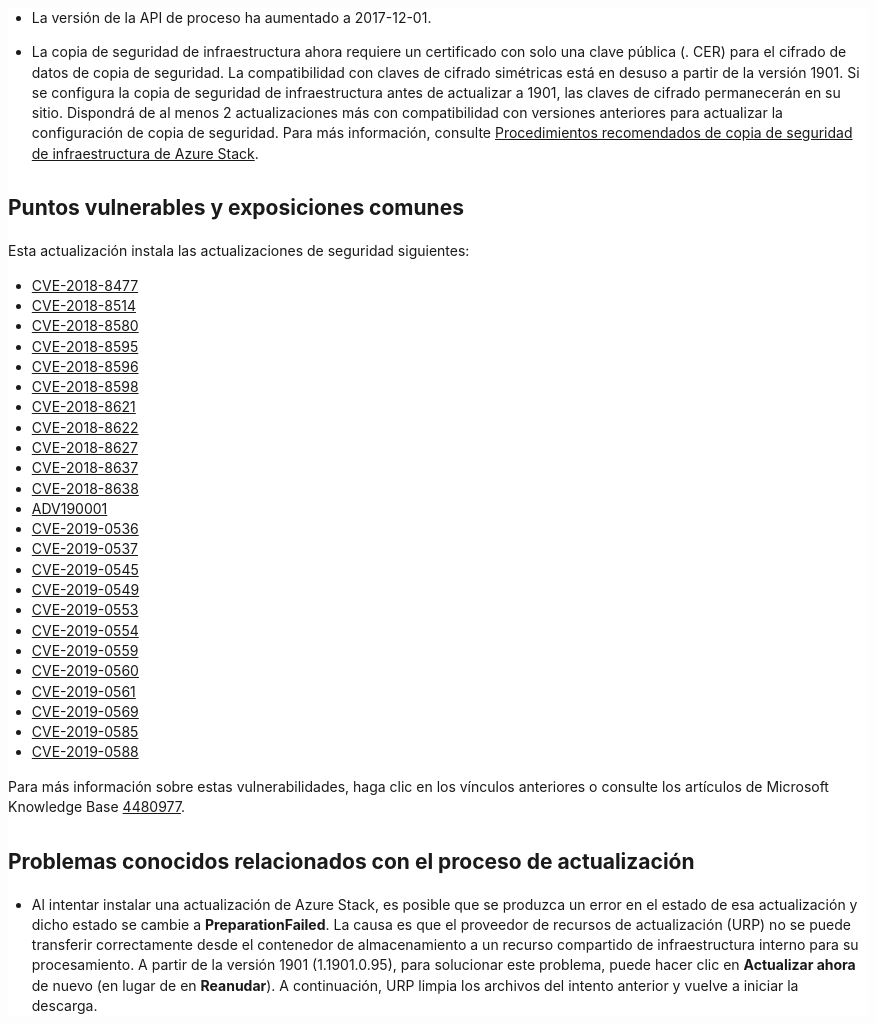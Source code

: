 
- La versión de la API de proceso ha aumentado a 2017-12-01.

- La copia de seguridad de infraestructura ahora requiere un certificado con solo una clave pública (. CER) para el cifrado de datos de copia de seguridad. La compatibilidad con claves de cifrado simétricas está en desuso a partir de la versión 1901. Si se configura la copia de seguridad de infraestructura antes de actualizar a 1901, las claves de cifrado permanecerán en su sitio. Dispondrá de al menos 2 actualizaciones más con compatibilidad con versiones anteriores para actualizar la configuración de copia de seguridad. Para más información, consulte [Procedimientos recomendados de copia de seguridad de infraestructura de Azure Stack](azure-stack-backup-best-practices.md).

## <a name="common-vulnerabilities-and-exposures"></a>Puntos vulnerables y exposiciones comunes

Esta actualización instala las actualizaciones de seguridad siguientes:  

- [CVE-2018-8477](https://portal.msrc.microsoft.com/en-us/security-guidance/advisory/CVE-2018-8477)
- [CVE-2018-8514](https://portal.msrc.microsoft.com/en-us/security-guidance/advisory/CVE-2018-8514)
- [CVE-2018-8580](https://portal.msrc.microsoft.com/en-us/security-guidance/advisory/CVE-2018-8580)
- [CVE-2018-8595](https://portal.msrc.microsoft.com/en-us/security-guidance/advisory/CVE-2018-8595)
- [CVE-2018-8596](https://portal.msrc.microsoft.com/en-us/security-guidance/advisory/CVE-2018-8596)
- [CVE-2018-8598](https://portal.msrc.microsoft.com/en-us/security-guidance/advisory/CVE-2018-8598)
- [CVE-2018-8621](https://portal.msrc.microsoft.com/en-us/security-guidance/advisory/CVE-2018-8621)
- [CVE-2018-8622](https://portal.msrc.microsoft.com/en-us/security-guidance/advisory/CVE-2018-8622)
- [CVE-2018-8627](https://portal.msrc.microsoft.com/en-us/security-guidance/advisory/CVE-2018-8627)
- [CVE-2018-8637](https://portal.msrc.microsoft.com/en-us/security-guidance/advisory/CVE-2018-8637)
- [CVE-2018-8638](https://portal.msrc.microsoft.com/en-us/security-guidance/advisory/CVE-2018-8638)
- [ADV190001](https://portal.msrc.microsoft.com/en-us/security-guidance/advisory/ADV190001)
- [CVE-2019-0536](https://portal.msrc.microsoft.com/en-us/security-guidance/advisory/CVE-2019-0536)
- [CVE-2019-0537](https://portal.msrc.microsoft.com/en-us/security-guidance/advisory/CVE-2019-0537)
- [CVE-2019-0545](https://portal.msrc.microsoft.com/en-us/security-guidance/advisory/CVE-2019-0545)
- [CVE-2019-0549](https://portal.msrc.microsoft.com/en-us/security-guidance/advisory/CVE-2019-0549)
- [CVE-2019-0553](https://portal.msrc.microsoft.com/en-us/security-guidance/advisory/CVE-2019-0553)
- [CVE-2019-0554](https://portal.msrc.microsoft.com/en-us/security-guidance/advisory/CVE-2019-0554)
- [CVE-2019-0559](https://portal.msrc.microsoft.com/en-us/security-guidance/advisory/CVE-2019-0559)
- [CVE-2019-0560](https://portal.msrc.microsoft.com/en-us/security-guidance/advisory/CVE-2019-0560)
- [CVE-2019-0561](https://portal.msrc.microsoft.com/en-us/security-guidance/advisory/CVE-2019-0561)
- [CVE-2019-0569](https://portal.msrc.microsoft.com/en-us/security-guidance/advisory/CVE-2019-0569)
- [CVE-2019-0585](https://portal.msrc.microsoft.com/en-us/security-guidance/advisory/CVE-2019-0585)
- [CVE-2019-0588](https://portal.msrc.microsoft.com/en-us/security-guidance/advisory/CVE-2019-0588)


Para más información sobre estas vulnerabilidades, haga clic en los vínculos anteriores o consulte los artículos de Microsoft Knowledge Base [4480977](https://support.microsoft.com/en-us/help/4480977).

## <a name="known-issues-with-the-update-process"></a>Problemas conocidos relacionados con el proceso de actualización

- Al intentar instalar una actualización de Azure Stack, es posible que se produzca un error en el estado de esa actualización y dicho estado se cambie a **PreparationFailed**. La causa es que el proveedor de recursos de actualización (URP) no se puede transferir correctamente desde el contenedor de almacenamiento a un recurso compartido de infraestructura interno para su procesamiento. A partir de la versión 1901 (1.1901.0.95), para solucionar este problema, puede hacer clic en **Actualizar ahora** de nuevo (en lugar de en **Reanudar**). A continuación, URP limpia los archivos del intento anterior y vuelve a iniciar la descarga.
